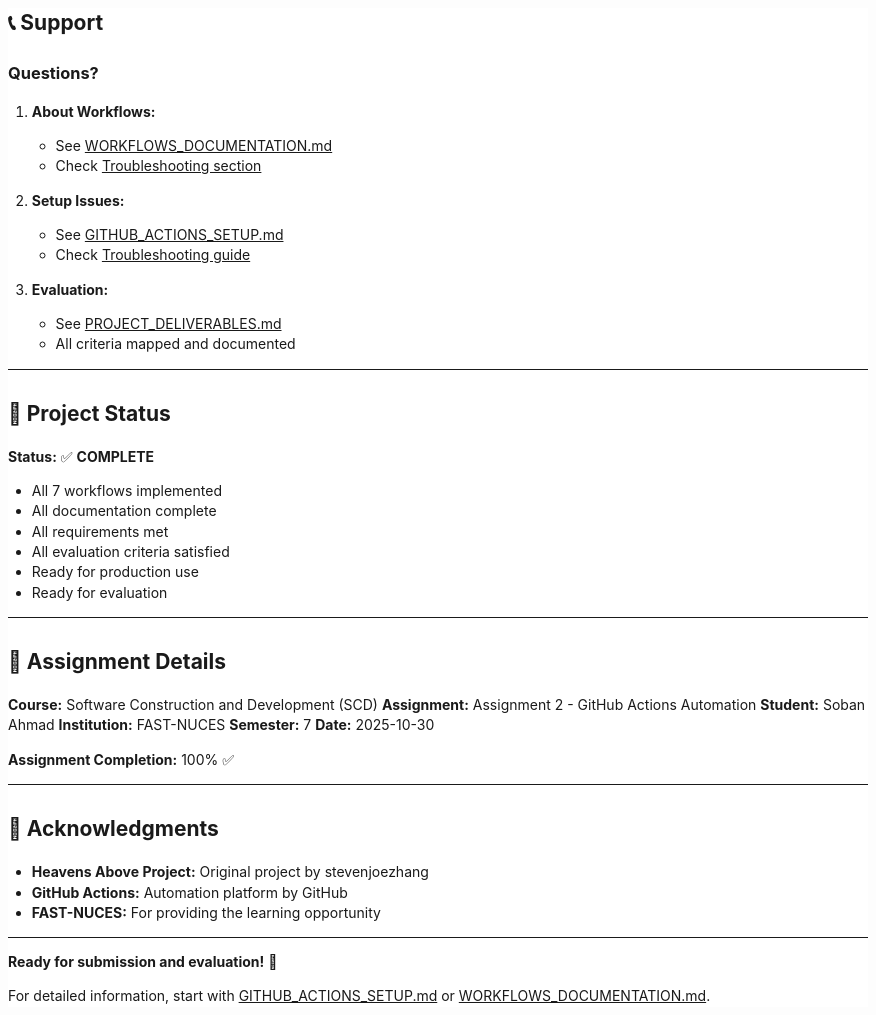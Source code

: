 
## 📞 Support

### Questions?

1. **About Workflows:**
   - See [WORKFLOWS_DOCUMENTATION.md](WORKFLOWS_DOCUMENTATION.md)
   - Check [Troubleshooting section](WORKFLOWS_DOCUMENTATION.md#troubleshooting)

2. **Setup Issues:**
   - See [GITHUB_ACTIONS_SETUP.md](GITHUB_ACTIONS_SETUP.md)
   - Check [Troubleshooting guide](GITHUB_ACTIONS_SETUP.md#troubleshooting)

3. **Evaluation:**
   - See [PROJECT_DELIVERABLES.md](PROJECT_DELIVERABLES.md)
   - All criteria mapped and documented

---

## 🎉 Project Status

**Status:** ✅ **COMPLETE**

- All 7 workflows implemented
- All documentation complete
- All requirements met
- All evaluation criteria satisfied
- Ready for production use
- Ready for evaluation

---

## 📝 Assignment Details

**Course:** Software Construction and Development (SCD)
**Assignment:** Assignment 2 - GitHub Actions Automation
**Student:** Soban Ahmad
**Institution:** FAST-NUCES
**Semester:** 7
**Date:** 2025-10-30

**Assignment Completion:** 100% ✅

---

## 🙏 Acknowledgments

- **Heavens Above Project:** Original project by stevenjoezhang
- **GitHub Actions:** Automation platform by GitHub
- **FAST-NUCES:** For providing the learning opportunity

---

**Ready for submission and evaluation!** 🚀

For detailed information, start with [GITHUB_ACTIONS_SETUP.md](GITHUB_ACTIONS_SETUP.md) or [WORKFLOWS_DOCUMENTATION.md](WORKFLOWS_DOCUMENTATION.md).
